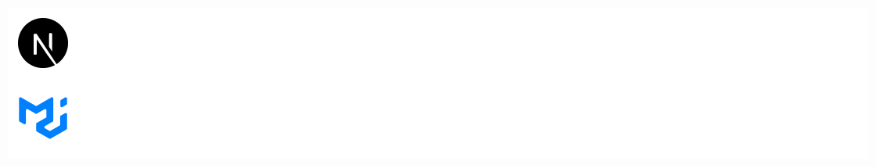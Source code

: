 <a href="https://nextjs.org/" target="_blank"><img style="margin: 10px" src="https://github.com/s1uns/s1uns/blob/main/Skills/Front-end/next.png" alt="Next" height="50" /></a>  
<a href="https://mui.com/" target="_blank"><img style="margin: 10px" src="https://github.com/s1uns/s1uns/blob/main/Skills/Front-end/mui.png" alt="Material UI" height="50" /></a>  
